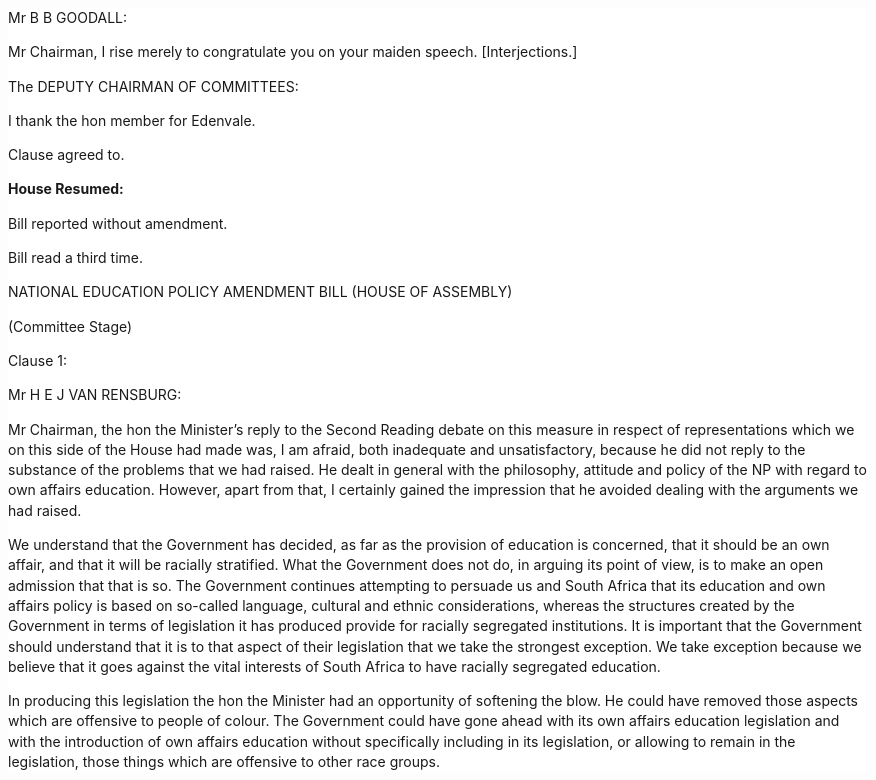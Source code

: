 <from>Mr <person refersTo="hansard_za">B B GOODALL</person>:</from>

<p>Mr Chairman, I rise merely to congratulate you on your maiden speech. [Interjections.]</p>

</speech>

<speech by="#deputy_chairman_of_committees">

<from>The <person refersTo="hansard_za">DEPUTY CHAIRMAN OF COMMITTEES</person>:</from>

<p>I thank the hon member for Edenvale.</p>

<p>Clause agreed to.</p>

<p><b>House Resumed:</b></p>

<p>Bill reported without amendment.</p>

<p>Bill read a third time.</p>

</speech>

</debateSection>

<debateSection name="#national_education_policy_amendment_bill_house_of_assembly">

<heading>NATIONAL EDUCATION POLICY AMENDMENT BILL (HOUSE OF ASSEMBLY)</heading>

<summary>(Committee Stage)</summary>

<p>Clause 1:</p>

<speech by="#van_rensburg">

<from>Mr <person refersTo="hansard_za">H E J VAN RENSBURG</person>:</from>

<p>Mr Chairman, the hon the Minister&#x2019;s reply to the Second Reading debate on this measure in respect of representations which we on this side of the House had made was, I am afraid, both inadequate and unsatisfactory, because he did not reply to the substance of the problems that we had raised. He dealt in general with the philosophy, attitude and policy of the NP with regard to own affairs education. However, apart from that, I certainly gained the impression that he avoided dealing with the arguments we had raised.</p>

<p>We understand that the Government has decided, as far as the provision of education is concerned, that it should be an own affair, and that it will be racially stratified. What the Government does not do, in arguing its point of view, is to make an open admission that that is so. The Government continues attempting to persuade us and South Africa that its education and own affairs policy is based on so-called language, cultural and ethnic considerations, whereas the structures created by the Government in terms of legislation it has produced provide for racially segregated institutions. It is important that the Government should understand that it is to that aspect of their legislation that we take the strongest exception. We take exception because we believe that it goes against the vital interests of South Africa to have <span class="col_11559-11560" refersTo="page_1133"/>racially segregated education.</p>

<p>In producing this legislation the hon the Minister had an opportunity of softening the blow. He could have removed those aspects which are offensive to people of colour. The Government could have gone ahead with its own affairs education legislation and with the introduction of own affairs education without specifically including in its legislation, or allowing to remain in the legislation, those things which are offensive to other race groups.</p>
